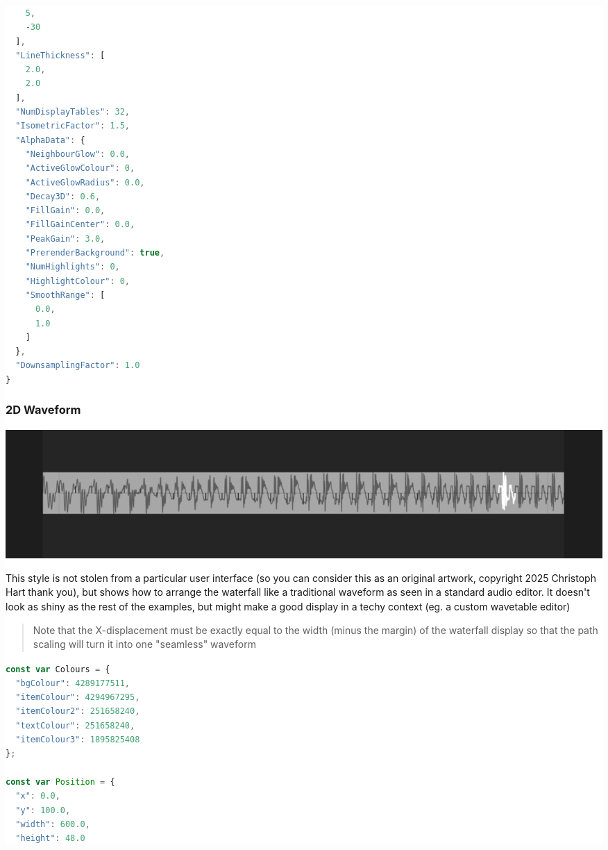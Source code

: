 ```javascript
    5,
    -30
  ],
  "LineThickness": [
    2.0,
    2.0
  ],
  "NumDisplayTables": 32,
  "IsometricFactor": 1.5,
  "AlphaData": {
    "NeighbourGlow": 0.0,
    "ActiveGlowColour": 0,
    "ActiveGlowRadius": 0.0,
    "Decay3D": 0.6,
    "FillGain": 0.0,
    "FillGainCenter": 0.0,
    "PeakGain": 3.0,
    "PrerenderBackground": true,
    "NumHighlights": 0,
    "HighlightColour": 0,
    "SmoothRange": [
      0.0,
      1.0
    ]
  },
  "DownsamplingFactor": 1.0
}
```

### 2D Waveform

![](/images/custom/waterfalls/2d.png)

This style is not stolen from a particular user interface (so you can consider this as an original artwork, copyright 2025 Christoph Hart thank you), but shows how to arrange the waterfall like a traditional waveform as seen in a standard audio editor. It doesn't look as shiny as the rest of the examples, but might make a good display in a techy context (eg. a custom wavetable editor)

> Note that the X-displacement must be exactly equal to the width (minus the margin) of the waterfall display so that the path scaling will turn it into one "seamless" waveform

```javascript
const var Colours = {
  "bgColour": 4289177511,
  "itemColour": 4294967295,
  "itemColour2": 251658240,
  "textColour": 251658240,
  "itemColour3": 1895825408
};

const var Position = {
  "x": 0.0,
  "y": 100.0,
  "width": 600.0,
  "height": 48.0
```